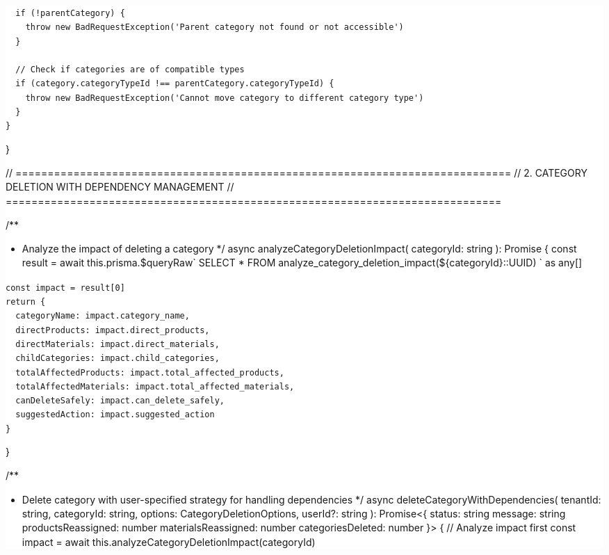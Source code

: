       if (!parentCategory) {
        throw new BadRequestException('Parent category not found or not accessible')
      }

      // Check if categories are of compatible types
      if (category.categoryTypeId !== parentCategory.categoryTypeId) {
        throw new BadRequestException('Cannot move category to different category type')
      }
    }
  }

  // =============================================================================
  // 2. CATEGORY DELETION WITH DEPENDENCY MANAGEMENT
  // =============================================================================

  /**
   * Analyze the impact of deleting a category
   */
  async analyzeCategoryDeletionImpact(
    categoryId: string
  ): Promise<CategoryDeletionImpact> {
    const result = await this.prisma.$queryRaw`
      SELECT * FROM analyze_category_deletion_impact(${categoryId}::UUID)
    ` as any[]

    const impact = result[0]
    return {
      categoryName: impact.category_name,
      directProducts: impact.direct_products,
      directMaterials: impact.direct_materials,
      childCategories: impact.child_categories,
      totalAffectedProducts: impact.total_affected_products,
      totalAffectedMaterials: impact.total_affected_materials,
      canDeleteSafely: impact.can_delete_safely,
      suggestedAction: impact.suggested_action
    }
  }

  /**
   * Delete category with user-specified strategy for handling dependencies
   */
  async deleteCategoryWithDependencies(
    tenantId: string,
    categoryId: string,
    options: CategoryDeletionOptions,
    userId?: string
  ): Promise<{
    status: string
    message: string
    productsReassigned: number
    materialsReassigned: number
    categoriesDeleted: number
  }> {
    // Analyze impact first
    const impact = await this.analyzeCategoryDeletionImpact(categoryId)
